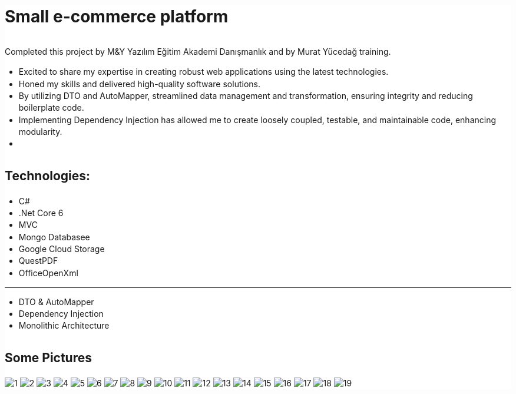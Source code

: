 # Small e-commerce platform
## 
Completed this project by M&Y Yazılım Eğitim Akademi Danışmanlık and by Murat Yücedağ training.
- Excited to share my expertise in creating robust web applications using the latest technologies. 
- Honed my skills and delivered high-quality software solutions.
- By utilizing DTO and AutoMapper, streamlined data management and transformation, ensuring integrity and reducing boilerplate code.
- Implementing Dependency Injection has allowed me to create loosely coupled, testable, and maintainable code, enhancing modularity.
- 
## Technologies:
- C#
- .Net Core 6
- MVC
- Mongo Databasee
- Google Cloud Storage
- QuestPDF
- OfficeOpenXml 
---------------------------
- DTO & AutoMapper
- Dependency Injection
- Monolithic Architecture

  
## Some Pictures

<img width="1280" alt="1" src="https://github.com/yahyaerdoan/E-Trade-MongoDb/assets/77584301/794172e3-1eb0-436a-bd7a-b86e724874e1">
<img width="1280" alt="2" src="https://github.com/yahyaerdoan/E-Trade-MongoDb/assets/77584301/550e5e77-aa29-467e-99e2-a878208d5544">
<img width="1280" alt="3" src="https://github.com/yahyaerdoan/E-Trade-MongoDb/assets/77584301/a134166a-f094-4592-a48b-1f4cabe2c5bb">
<img width="1280" alt="4" src="https://github.com/yahyaerdoan/E-Trade-MongoDb/assets/77584301/6a8ec988-eb14-4619-b292-a8ea3dc2cc3c">
<img width="1280" alt="5" src="https://github.com/yahyaerdoan/E-Trade-MongoDb/assets/77584301/a5a2acd2-c02f-4ed3-a3e2-8282d716cd3e">
<img width="1280" alt="6" src="https://github.com/yahyaerdoan/E-Trade-MongoDb/assets/77584301/83a0ab46-59ee-48d8-a228-eb0c3b372daa">
<img width="1280" alt="7" src="https://github.com/yahyaerdoan/E-Trade-MongoDb/assets/77584301/b62deb5e-1b61-4160-b7be-fbc5e9bd990e">
<img width="1267" alt="8" src="https://github.com/yahyaerdoan/E-Trade-MongoDb/assets/77584301/e447ec85-c1f8-4071-9a16-508786a3fc64">
<img width="1280" alt="9" src="https://github.com/yahyaerdoan/E-Trade-MongoDb/assets/77584301/cb131264-d55e-4751-9709-54c281bcc455">
<img width="1280" alt="10" src="https://github.com/yahyaerdoan/E-Trade-MongoDb/assets/77584301/fe38210d-5164-4564-b24c-2e86cf1e520b">
<img width="1280" alt="11" src="https://github.com/yahyaerdoan/E-Trade-MongoDb/assets/77584301/c9ac4547-6119-48b1-836a-3b0f0e8b156c">
<img width="1280" alt="12" src="https://github.com/yahyaerdoan/E-Trade-MongoDb/assets/77584301/e6351fa2-92e7-4c61-87e3-25385521250c">
<img width="261" alt="13" src="https://github.com/yahyaerdoan/E-Trade-MongoDb/assets/77584301/d63ffa08-3476-4376-94c7-9302b60056fe">
<img width="1280" alt="14" src="https://github.com/yahyaerdoan/E-Trade-MongoDb/assets/77584301/01f3e91a-b209-4f99-a2f2-53507e2b94e6">
<img width="1280" alt="15" src="https://github.com/yahyaerdoan/E-Trade-MongoDb/assets/77584301/a3470de6-cb0e-4546-a56d-f1df268732cf">
<img width="1280" alt="16" src="https://github.com/yahyaerdoan/E-Trade-MongoDb/assets/77584301/0b978760-cfbc-4b46-a523-838d408f8f16">
<img width="1280" alt="17" src="https://github.com/yahyaerdoan/E-Trade-MongoDb/assets/77584301/af81046d-18b1-4915-a88c-c2a93133498a">
<img width="1280" alt="18" src="https://github.com/yahyaerdoan/E-Trade-MongoDb/assets/77584301/f3dc6d76-d33a-4803-b1c5-86e64ea29122">
<img width="1280" alt="19" src="https://github.com/yahyaerdoan/E-Trade-MongoDb/assets/77584301/656e3045-c940-4f50-b131-228b00313cbf">

